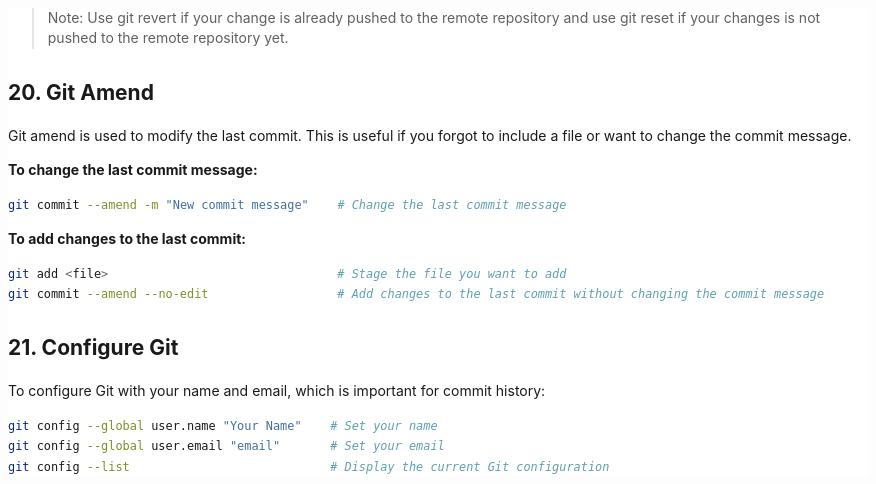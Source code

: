 > Note: Use git revert if your change is already pushed to the remote repository and use git reset if your changes is not pushed to the remote repository yet. 

## 20. Git Amend

Git amend is used to modify the last commit. This is useful if you forgot to include a file or want to change the commit message.

**To change the last commit message:**
```bash
git commit --amend -m "New commit message"    # Change the last commit message
```

**To add changes to the last commit:**
```bash
git add <file>                                # Stage the file you want to add
git commit --amend --no-edit                  # Add changes to the last commit without changing the commit message
```

## 21. Configure Git

To configure Git with your name and email, which is important for commit history:

```bash
git config --global user.name "Your Name"    # Set your name
git config --global user.email "email"       # Set your email
git config --list                            # Display the current Git configuration
```